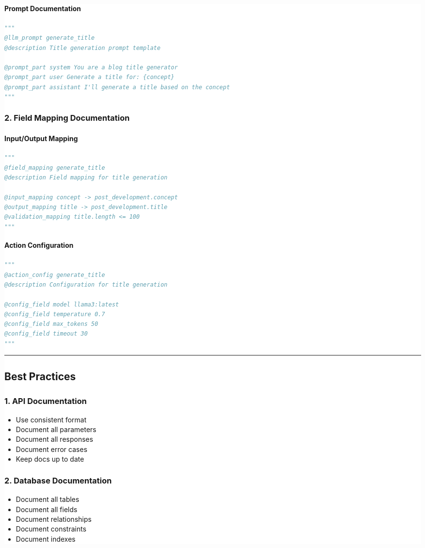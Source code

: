#### Prompt Documentation
```python
"""
@llm_prompt generate_title
@description Title generation prompt template

@prompt_part system You are a blog title generator
@prompt_part user Generate a title for: {concept}
@prompt_part assistant I'll generate a title based on the concept
"""
```

### 2. Field Mapping Documentation

#### Input/Output Mapping
```python
"""
@field_mapping generate_title
@description Field mapping for title generation

@input_mapping concept -> post_development.concept
@output_mapping title -> post_development.title
@validation_mapping title.length <= 100
"""
```

#### Action Configuration
```python
"""
@action_config generate_title
@description Configuration for title generation

@config_field model llama3:latest
@config_field temperature 0.7
@config_field max_tokens 50
@config_field timeout 30
"""
```

---

## Best Practices

### 1. API Documentation
- Use consistent format
- Document all parameters
- Document all responses
- Document error cases
- Keep docs up to date

### 2. Database Documentation
- Document all tables
- Document all fields
- Document relationships
- Document constraints
- Document indexes
